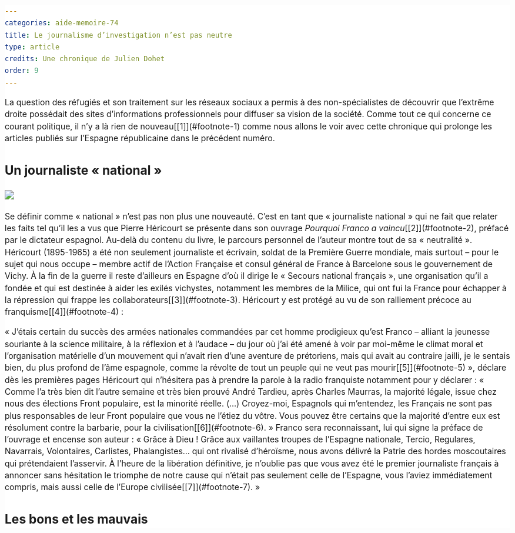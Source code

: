 ```yaml
---
categories: aide-memoire-74
title: Le journalisme d’investigation n’est pas neutre
type: article
credits: Une chronique de Julien Dohet
order: 9
---
```

La question des réfugiés et son traitement sur les réseaux sociaux a permis à des non-spécialistes de découvrir que l’extrême droite possédait des sites d’informations professionnels pour diffuser sa vision de la société. Comme tout ce qui concerne ce courant politique, il n’y a là rien de nouveau[\[1]](#footnote-1) comme nous allons le voir avec cette chronique qui prolonge les articles publiés sur l’Espagne républicaine dans le précédent numéro.

## Un journaliste « national »

![](/assets/uploads/dohet_hericourt.jpg)

Se définir comme « national » n’est pas non plus une nouveauté. C’est en tant que « journaliste national » qui ne fait que relater les faits tel qu’il les a vus que Pierre Héricourt se présente dans son ouvrage _Pourquoi Franco a vaincu_[\[2]](#footnote-2), préfacé par le dictateur espagnol. Au-delà du contenu du livre, le parcours personnel de l’auteur montre tout de sa « neutralité ». Héricourt (1895-1965) a été non seulement journaliste et écrivain, soldat de la Première Guerre mondiale, mais surtout – pour le sujet qui nous occupe – membre actif de l’Action Française et consul général de France à Barcelone sous le gouvernement de Vichy. À la fin de la guerre il reste d’ailleurs en Espagne d’où il dirige le « Secours national français », une organisation qu’il a fondée et qui est destinée à aider les exilés vichystes, notamment les membres de la Milice, qui ont fui la France pour échapper à la répression qui frappe les collaborateurs[\[3]](#footnote-3). Héricourt y est protégé au vu de son ralliement précoce au franquisme[\[4]](#footnote-4) :

« J’étais certain du succès des armées nationales commandées par cet homme prodigieux qu’est Franco – alliant la jeunesse souriante à la science militaire, à la réflexion et à l’audace – du jour où j’ai été amené à voir par moi-même le climat moral et l’organisation matérielle d’un mouvement qui n’avait rien d’une aventure de prétoriens, mais qui avait au contraire jailli, je le sentais bien, du plus profond de l’âme espagnole, comme la révolte de tout un peuple qui ne veut pas mourir[\[5]](#footnote-5) », déclare dès les premières pages Héricourt qui n’hésitera pas à prendre la parole à la radio franquiste notamment pour y déclarer : « Comme l’a très bien dit l’autre semaine et très bien prouvé André Tardieu, après Charles Maurras, la majorité légale, issue chez nous des élections Front populaire, est la minorité réelle. (…) Croyez-moi, Espagnols qui m’entendez, les Français ne sont pas plus responsables de leur Front populaire que vous ne l’étiez du vôtre. Vous pouvez être certains que la majorité d’entre eux est résolument contre la barbarie, pour la civilisation[\[6]](#footnote-6). » Franco sera reconnaissant, lui qui signe la préface de l’ouvrage et encense son auteur : « Grâce à Dieu ! Grâce aux vaillantes troupes de l’Espagne nationale, Tercio, Regulares, Navarrais, Volontaires, Carlistes, Phalangistes… qui ont rivalisé d’héroïsme, nous avons délivré la Patrie des hordes moscoutaires qui prétendaient l’asservir. À l’heure de la libération définitive, je n’oublie pas que vous avez été le premier journaliste français à annoncer sans hésitation le triomphe de notre cause qui n’était pas seulement celle de l’Espagne, vous l’aviez immédiatement compris, mais aussi celle de l’Europe civilisée[\[7]](#footnote-7). »

## Les bons et les mauvais
